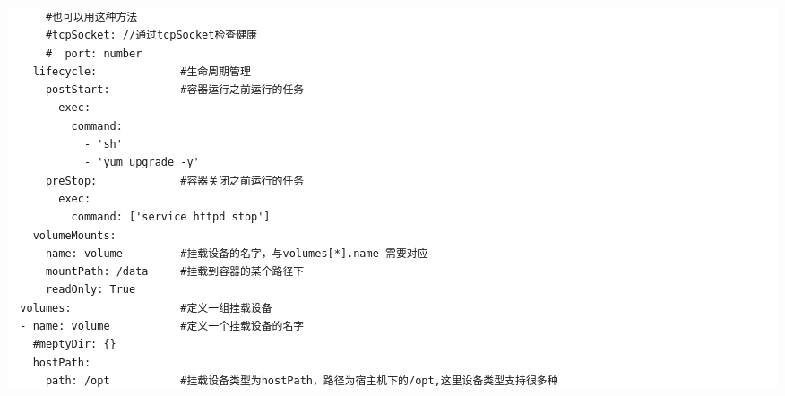 ```
      #也可以用这种方法  
      #tcpSocket: //通过tcpSocket检查健康   
      #  port: number   
    lifecycle:             #生命周期管理  
      postStart:           #容器运行之前运行的任务  
        exec:  
          command:  
            - 'sh'  
            - 'yum upgrade -y'  
      preStop:             #容器关闭之前运行的任务  
        exec:  
          command: ['service httpd stop']  
    volumeMounts:         
    - name: volume         #挂载设备的名字，与volumes[*].name 需要对应    
      mountPath: /data     #挂载到容器的某个路径下  
      readOnly: True  
  volumes:                 #定义一组挂载设备  
  - name: volume           #定义一个挂载设备的名字  
    #meptyDir: {}  
    hostPath:  
      path: /opt           #挂载设备类型为hostPath，路径为宿主机下的/opt,这里设备类型支持很多种
```
